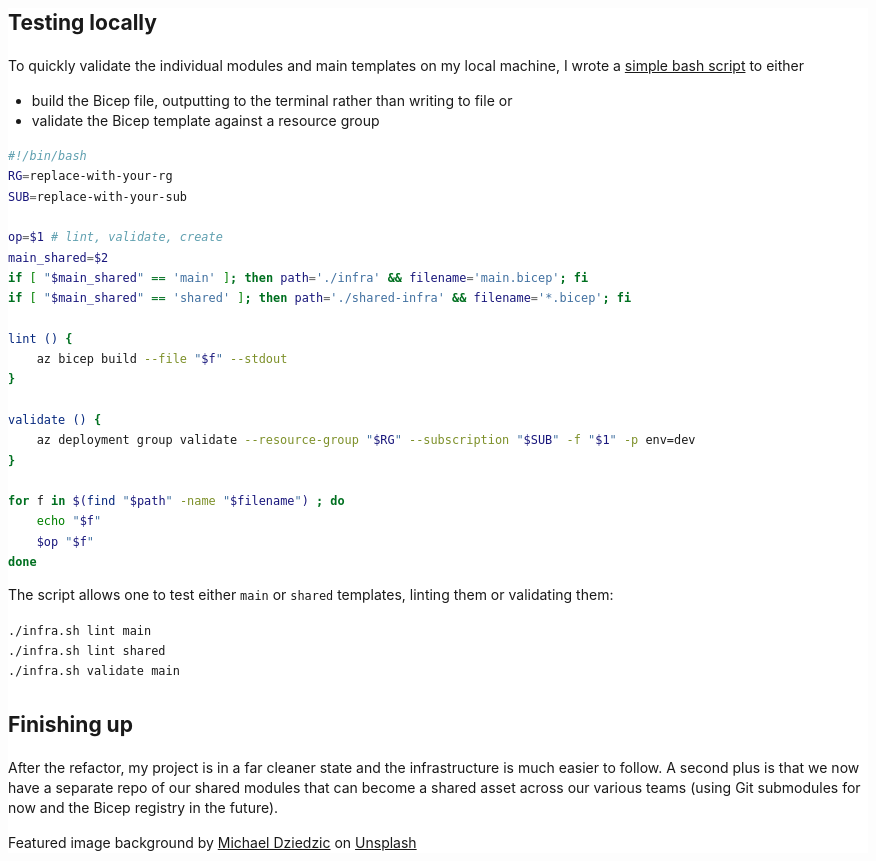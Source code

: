 ## Testing locally

To quickly validate the individual modules and main templates on my local machine, I wrote a [simple bash script](https://gist.github.com/rick-roche/57c90abae06630060afce1e76372b13b "infra.sh Gist") to either
- build the Bicep file, outputting to the terminal rather than writing to file or
- validate the Bicep template against a resource group

```bash
#!/bin/bash
RG=replace-with-your-rg
SUB=replace-with-your-sub

op=$1 # lint, validate, create
main_shared=$2
if [ "$main_shared" == 'main' ]; then path='./infra' && filename='main.bicep'; fi
if [ "$main_shared" == 'shared' ]; then path='./shared-infra' && filename='*.bicep'; fi

lint () {
    az bicep build --file "$f" --stdout
}

validate () {
    az deployment group validate --resource-group "$RG" --subscription "$SUB" -f "$1" -p env=dev
}

for f in $(find "$path" -name "$filename") ; do
    echo "$f"
    $op "$f"
done
```

The script allows one to test either `main` or `shared` templates, linting them or validating them:

```bash
./infra.sh lint main
./infra.sh lint shared
./infra.sh validate main
```

## Finishing up

After the refactor, my project is in a far cleaner state and the infrastructure is much easier to follow. A second plus is that we now have a separate repo of our shared modules that can become a shared asset across our various teams (using Git submodules for now and the Bicep registry in the future).

Featured image background by [Michael Dziedzic](https://unsplash.com/@lazycreekimages?utm_source=unsplash&utm_medium=referral&utm_content=creditCopyText "Michael Dziedzic") on [Unsplash](https://unsplash.com/s/photos/modules?utm_source=unsplash&utm_medium=referral&utm_content=creditCopyText)
